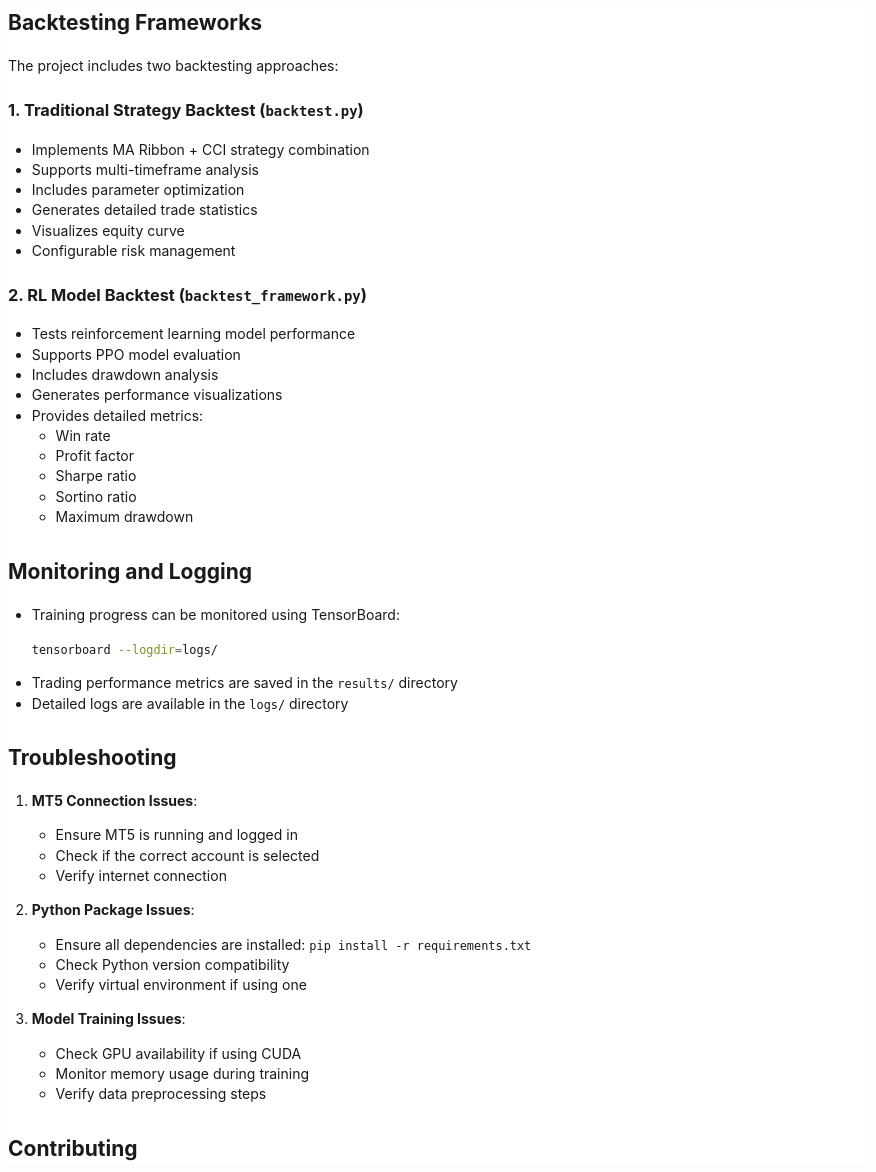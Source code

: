 ## Backtesting Frameworks

The project includes two backtesting approaches:

### 1. Traditional Strategy Backtest (`backtest.py`)
- Implements MA Ribbon + CCI strategy combination
- Supports multi-timeframe analysis
- Includes parameter optimization
- Generates detailed trade statistics
- Visualizes equity curve
- Configurable risk management

### 2. RL Model Backtest (`backtest_framework.py`)
- Tests reinforcement learning model performance
- Supports PPO model evaluation
- Includes drawdown analysis
- Generates performance visualizations
- Provides detailed metrics:
  - Win rate
  - Profit factor
  - Sharpe ratio
  - Sortino ratio
  - Maximum drawdown

## Monitoring and Logging

- Training progress can be monitored using TensorBoard:
  ```bash
  tensorboard --logdir=logs/
  ```
- Trading performance metrics are saved in the `results/` directory
- Detailed logs are available in the `logs/` directory

## Troubleshooting

1. **MT5 Connection Issues**:
   - Ensure MT5 is running and logged in
   - Check if the correct account is selected
   - Verify internet connection

2. **Python Package Issues**:
   - Ensure all dependencies are installed: `pip install -r requirements.txt`
   - Check Python version compatibility
   - Verify virtual environment if using one

3. **Model Training Issues**:
   - Check GPU availability if using CUDA
   - Monitor memory usage during training
   - Verify data preprocessing steps

## Contributing

